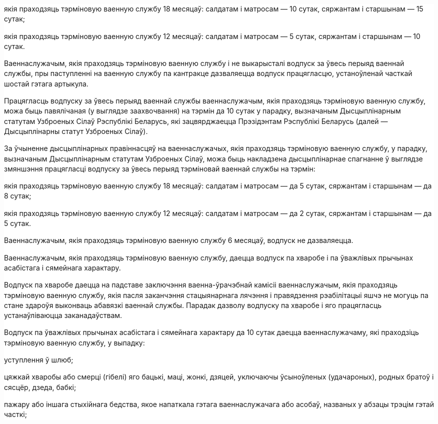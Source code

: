 якія праходзяць тэрміновую ваенную службу 18 месяцаў: салдатам і
матросам — 10 сутак, сяржантам і старшынам — 15 сутак;

якія праходзяць тэрміновую ваенную службу 12 месяцаў: салдатам і
матросам — 5 сутак, сяржантам і старшынам — 10 сутак.

Ваеннаслужачым, якія праходзяць тэрміновую ваенную службу і не
выкарысталі водпуск за ўвесь перыяд ваеннай службы, пры
паступленні на ваенную службу па кантракце дазваляецца водпуск
працягласцю, устаноўленай часткай шостай гэтага артыкула.

Працягласць водпуску за ўвесь перыяд ваеннай службы ваеннаслужачым, якія
праходзяць тэрміновую ваенную службу, можа быць павялічаная (у выглядзе
заахвочвання) на тэрмін да 10 сутак у парадку, вызначаным
Дысцыплінарным статутам Узброеных Сілаў Рэспублікі
Беларусь, які зацвярджаецца Прэзідэнтам Рэспублікі Беларусь
(далей — Дысцыплінарны статут Узброеных Сілаў).

За ўчыненне дысцыплінарных правіннасцяў на ваеннаслужачых, якія
праходзяць тэрміновую ваенную службу, у парадку, вызначаным
Дысцыплінарным статутам Узброеных Сілаў, можа быць накладзена
дысцыплінарнае спагнанне ў выглядзе змяншэння працягласці
водпуску за ўвесь перыяд тэрміновай ваеннай службы на тэрмін:

якія праходзяць тэрміновую ваенную службу 18 месяцаў: салдатам і
матросам — да 5 сутак, сяржантам і старшынам — да 8 сутак;

якія праходзяць тэрміновую ваенную службу 12 месяцаў: салдатам і
матросам — да 2 сутак, сяржантам і старшынам — да 5 сутак.

Ваеннаслужачым, якія праходзяць тэрміновую ваенную службу 6 месяцаў,
водпуск не дазваляецца.

Ваеннаслужачым, якія праходзяць тэрміновую ваенную службу, даецца
водпуск па хваробе і па ўважлівых прычынах асабістага і сямейнага
характару.

Водпуск па хваробе даецца на падставе заключэння ваенна-ўрачэбнай
камісіі ваеннаслужачым, якія праходзяць тэрміновую ваенную
службу, якія пасля заканчэння стацыянарнага лячэння і правядзення
рэабілітацыі яшчэ не могуць па стане здароўя выконваць абавязкі ваеннай
службы. Парадак дазволу водпуску па хваробе і яго працягласць
устанаўліваюцца заканадаўствам.

Водпуск па ўважлівых прычынах асабістага і сямейнага характару да 10
сутак даецца ваеннаслужачаму, які праходзіць тэрміновую ваенную
службу, у выпадку:

уступлення ў шлюб;

цяжкай хваробы або смерці (гібелі) яго бацькі, маці, жонкі, дзяцей,
уключаючы ўсыноўленых (удачароных), родных братоў і сясцёр, дзеда,
бабкі;

пажару або іншага стыхійнага бедства, якое напаткала гэтага
ваеннаслужачага або асобаў, названых у абзацы трэцім гэтай
часткі;
